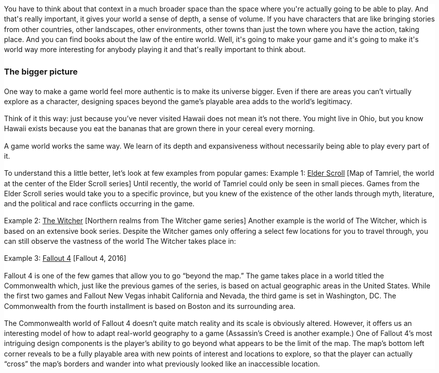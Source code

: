You have to think about that context in a much broader space
than the space where you're actually going to be able to play.
And that's really important, it gives your world a sense of depth, a sense of volume.
If you have characters that are like bringing stories from other countries,
other landscapes, other environments,
other towns than just the town where you have the action, taking place.
And you can find books about the law of the entire world.
Well, it's going to make your game and it's going to make it's world way more
interesting for anybody playing it and that's really important to think about.

### The bigger picture
One way to make a game world feel more authentic is to make its universe bigger. Even if there are areas you can’t virtually explore as a character, designing spaces beyond the game’s playable area adds to the world’s legitimacy.

Think of it this way: just because you’ve never visited Hawaii does not mean it’s not there. You might live in Ohio, but you know Hawaii exists because you eat the bananas that are grown there in your cereal every morning.

A game world works the same way. We learn of its depth and expansiveness without necessarily being able to play every part of it.

To understand this a little better, let’s look at few examples from popular games:
Example 1: [Elder Scroll](https://github.com/CN3ves/Games/blob/master/GameDesignArtConcepts/3%20-%20World%20Design%20for%20Video%20Games/Map_tamriel.jpg)
[Map of Tamriel, the world at the center of the Elder Scroll series]
Until recently, the world of Tamriel could only be seen in small pieces. Games from the Elder Scroll series would take you to a specific province, but you knew of the existence of the other lands through myth, literature, and the political and race conflicts occurring in the game. 

Example 2: [The Witcher](https://github.com/CN3ves/Games/blob/master/GameDesignArtConcepts/3%20-%20World%20Design%20for%20Video%20Games/World_map.jpg)
[Northern realms from The Witcher game series]
Another example is the world of The Witcher, which is based on an extensive book series. Despite the Witcher games only offering a select few locations for you to travel through, you can still observe the vastness of the world The Witcher takes place in:

Example 3: [Fallout 4](https://github.com/CN3ves/Games/blob/master/GameDesignArtConcepts/3%20-%20World%20Design%20for%20Video%20Games/Fallout-4-Map.png)
[Fallout 4, 2016]

Fallout 4 is one of the few games that allow you to go “beyond the map.” The game takes place in a world titled the Commonwealth which, just like the previous games of the series, is based on actual geographic areas in the United States. While the first two games and Fallout New Vegas inhabit California and Nevada, the third game is set in Washington, DC. The Commonwealth from the fourth installment is based on Boston and its surrounding area.

The Commonwealth world of Fallout 4 doesn’t quite match reality and its scale is obviously altered. However, it offers us an interesting model of how to adapt real-world geography to a game (Assassin’s Creed is another example.) One of Fallout 4’s most intriguing design components is the player’s ability to go beyond what appears to be the limit of the map. The map’s bottom left corner reveals to be a fully playable area with new points of interest and locations to explore, so that the player can actually “cross” the map’s borders and wander into what previously looked like an inaccessible location.
